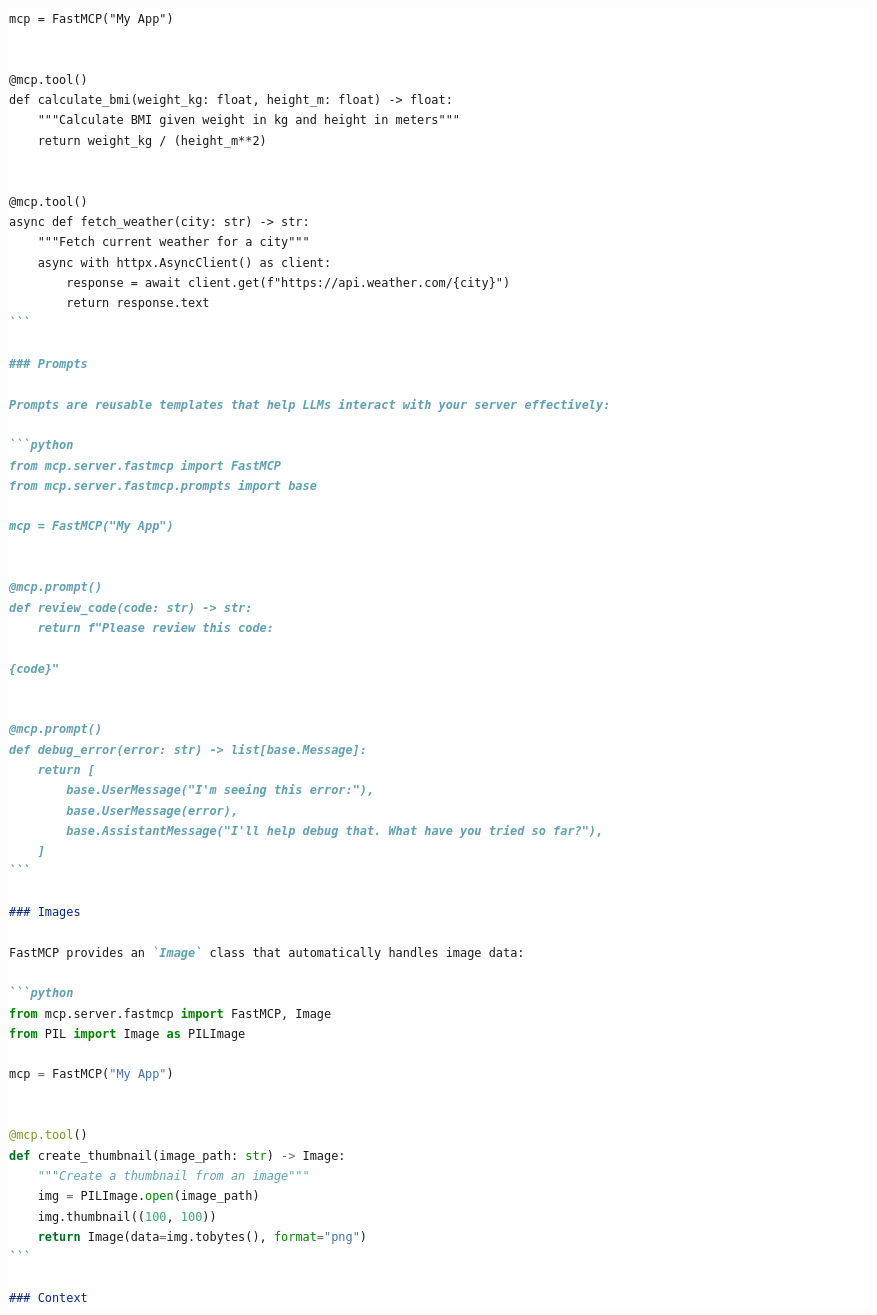 ````markdown
mcp = FastMCP("My App")


@mcp.tool()
def calculate_bmi(weight_kg: float, height_m: float) -> float:
    """Calculate BMI given weight in kg and height in meters"""
    return weight_kg / (height_m**2)


@mcp.tool()
async def fetch_weather(city: str) -> str:
    """Fetch current weather for a city"""
    async with httpx.AsyncClient() as client:
        response = await client.get(f"https://api.weather.com/{city}")
        return response.text
```

### Prompts

Prompts are reusable templates that help LLMs interact with your server effectively:

```python
from mcp.server.fastmcp import FastMCP
from mcp.server.fastmcp.prompts import base

mcp = FastMCP("My App")


@mcp.prompt()
def review_code(code: str) -> str:
    return f"Please review this code:

{code}"


@mcp.prompt()
def debug_error(error: str) -> list[base.Message]:
    return [
        base.UserMessage("I'm seeing this error:"),
        base.UserMessage(error),
        base.AssistantMessage("I'll help debug that. What have you tried so far?"),
    ]
```

### Images

FastMCP provides an `Image` class that automatically handles image data:

```python
from mcp.server.fastmcp import FastMCP, Image
from PIL import Image as PILImage

mcp = FastMCP("My App")


@mcp.tool()
def create_thumbnail(image_path: str) -> Image:
    """Create a thumbnail from an image"""
    img = PILImage.open(image_path)
    img.thumbnail((100, 100))
    return Image(data=img.tobytes(), format="png")
```

### Context
````

[pypi-badge]: https://img.shields.io/pypi/v/mcp.svg
[pypi-url]: https://pypi.org/project/mcp/
[mit-badge]: https://img.shields.io/pypi/l/mcp.svg
[mit-url]: https://github.com/modelcontextprotocol/python-sdk/blob/main/LICENSE
[python-badge]: https://img.shields.io/pypi/pyversions/mcp.svg
[python-url]: https://www.python.org/downloads/
[docs-badge]: https://img.shields.io/badge/docs-modelcontextprotocol.io-blue.svg
[docs-url]: https://modelcontextprotocol.io
[spec-badge]: https://img.shields.io/badge/spec-spec.modelcontextprotocol.io-blue.svg
[spec-url]: https://spec.modelcontextprotocol.io
[discussions-badge]: https://img.shields.io/github/discussions/modelcontextprotocol/python-sdk
[discussions-url]: https://github.com/modelcontextprotocol/python-sdk/discussions